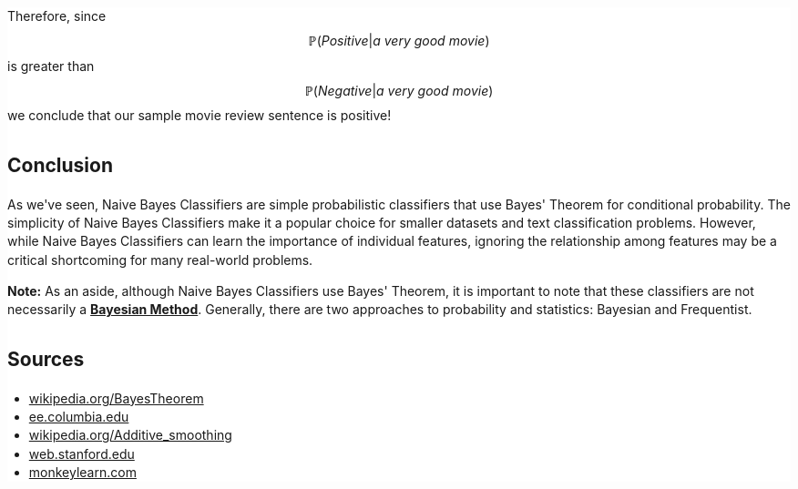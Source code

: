 Therefore, since $$\mathbb{P}(Positive| a \ very \ good \ movie )$$
is greater than $$\mathbb{P}(Negative| a \ very \ good \ movie )$$
we conclude that our sample movie review sentence is positive!

<h2><a name='conclusion'></a>Conclusion</h2>

As we've seen, Naive Bayes Classifiers are simple probabilistic classifiers that use Bayes' Theorem for conditional probability. The simplicity of Naive Bayes Classifiers make it a popular choice for smaller datasets and text classification problems. However, while Naive Bayes Classifiers can learn the importance of individual features, ignoring the relationship among features may be a critical shortcoming for many real-world problems.

**Note:**  As an aside, although Naive Bayes Classifiers use Bayes' Theorem, it is important to note that these classifiers are not necessarily a [**Bayesian Method**](https://en.wikipedia.org/wiki/Bayesian_probability). Generally, there are two approaches to probability and statistics: Bayesian and Frequentist.
<br>

<h2>Sources</h2>
<ul>
  <li><a href='https://en.wikipedia.org/wiki/Bayes%27_theorem'>wikipedia.org/BayesTheorem</a></li>
  <li><a href='http://www.ee.columbia.edu/~vittorio/Lecture5.pdf'>ee.columbia.edu</a></li>
  <li><a href='https://en.wikipedia.org/wiki/Additive_smoothing'>wikipedia.org/Additive_smoothing</a></li>
  <li><a href='https://web.stanford.edu/class/cs124/lec/naivebayes.pdf'>web.stanford.edu</a></li>
  <li><a href='https://monkeylearn.com/blog/practical-explanation-naive-bayes-classifier/'>monkeylearn.com</a></li>
</ul>
